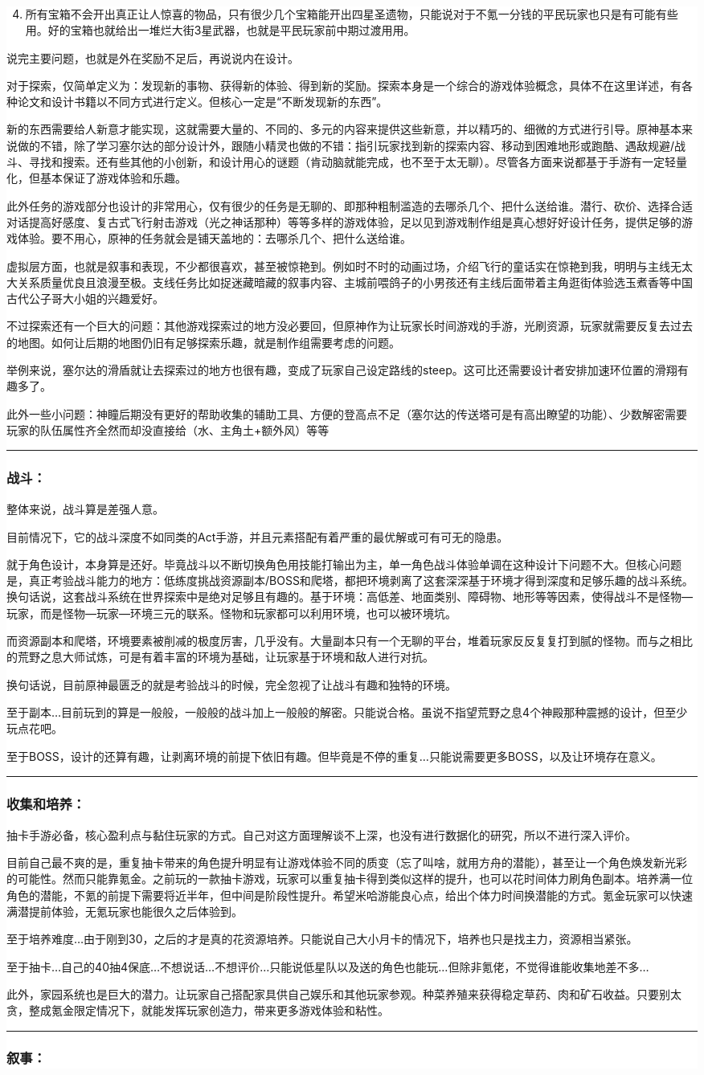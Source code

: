 4. 所有宝箱不会开出真正让人惊喜的物品，只有很少几个宝箱能开出四星圣遗物，只能说对于不氪一分钱的平民玩家也只是有可能有些用。好的宝箱也就给出一堆烂大街3星武器，也就是平民玩家前中期过渡用用。


说完主要问题，也就是外在奖励不足后，再说说内在设计。

对于探索，仅简单定义为：发现新的事物、获得新的体验、得到新的奖励。探索本身是一个综合的游戏体验概念，具体不在这里详述，有各种论文和设计书籍以不同方式进行定义。但核心一定是“不断发现新的东西”。

新的东西需要给人新意才能实现，这就需要大量的、不同的、多元的内容来提供这些新意，并以精巧的、细微的方式进行引导。原神基本来说做的不错，除了学习塞尔达的部分设计外，跟随小精灵也做的不错：指引玩家找到新的探索内容、移动到困难地形或跑酷、遇敌规避/战斗、寻找和搜索。还有些其他的小创新，和设计用心的谜题（肯动脑就能完成，也不至于太无聊）。尽管各方面来说都基于手游有一定轻量化，但基本保证了游戏体验和乐趣。

此外任务的游戏部分也设计的非常用心，仅有很少的任务是无聊的、即那种粗制滥造的去哪杀几个、把什么送给谁。潜行、砍价、选择合适对话提高好感度、复古式飞行射击游戏（光之神话那种）等等多样的游戏体验，足以见到游戏制作组是真心想好好设计任务，提供足够的游戏体验。要不用心，原神的任务就会是铺天盖地的：去哪杀几个、把什么送给谁。

虚拟层方面，也就是叙事和表现，不少都很喜欢，甚至被惊艳到。例如时不时的动画过场，介绍飞行的童话实在惊艳到我，明明与主线无太大关系质量优良且浪漫至极。支线任务比如捉迷藏暗藏的叙事内容、主城前喂鸽子的小男孩还有主线后面带着主角逛街体验选玉煮香等中国古代公子哥大小姐的兴趣爱好。


不过探索还有一个巨大的问题：其他游戏探索过的地方没必要回，但原神作为让玩家长时间游戏的手游，光刷资源，玩家就需要反复去过去的地图。如何让后期的地图仍旧有足够探索乐趣，就是制作组需要考虑的问题。

举例来说，塞尔达的滑盾就让去探索过的地方也很有趣，变成了玩家自己设定路线的steep。这可比还需要设计者安排加速环位置的滑翔有趣多了。

此外一些小问题：神瞳后期没有更好的帮助收集的辅助工具、方便的登高点不足（塞尔达的传送塔可是有高出瞭望的功能）、少数解密需要玩家的队伍属性齐全然而却没直接给（水、主角土+额外风）等等

-----------------------

### 战斗：

整体来说，战斗算是差强人意。

目前情况下，它的战斗深度不如同类的Act手游，并且元素搭配有着严重的最优解或可有可无的隐患。

就于角色设计，本身算是还好。毕竟战斗以不断切换角色用技能打输出为主，单一角色战斗体验单调在这种设计下问题不大。但核心问题是，真正考验战斗能力的地方：低练度挑战资源副本/BOSS和爬塔，都把环境剥离了这套深深基于环境才得到深度和足够乐趣的战斗系统。换句话说，这套战斗系统在世界探索中是绝对足够且有趣的。基于环境：高低差、地面类别、障碍物、地形等等因素，使得战斗不是怪物—玩家，而是怪物—玩家—环境三元的联系。怪物和玩家都可以利用环境，也可以被环境坑。

而资源副本和爬塔，环境要素被削减的极度厉害，几乎没有。大量副本只有一个无聊的平台，堆着玩家反反复复打到腻的怪物。而与之相比的荒野之息大师试炼，可是有着丰富的环境为基础，让玩家基于环境和敌人进行对抗。

换句话说，目前原神最匮乏的就是考验战斗的时候，完全忽视了让战斗有趣和独特的环境。

至于副本…目前玩到的算是一般般，一般般的战斗加上一般般的解密。只能说合格。虽说不指望荒野之息4个神殿那种震撼的设计，但至少玩点花吧。

至于BOSS，设计的还算有趣，让剥离环境的前提下依旧有趣。但毕竟是不停的重复…只能说需要更多BOSS，以及让环境存在意义。

-----------------------

### 收集和培养：

抽卡手游必备，核心盈利点与黏住玩家的方式。自己对这方面理解谈不上深，也没有进行数据化的研究，所以不进行深入评价。

目前自己最不爽的是，重复抽卡带来的角色提升明显有让游戏体验不同的质变（忘了叫啥，就用方舟的潜能），甚至让一个角色焕发新光彩的可能性。然而只能靠氪金。之前玩的一款抽卡游戏，玩家可以重复抽卡得到类似这样的提升，也可以花时间体力刷角色副本。培养满一位角色的潜能，不氪的前提下需要将近半年，但中间是阶段性提升。希望米哈游能良心点，给出个体力时间换潜能的方式。氪金玩家可以快速满潜提前体验，无氪玩家也能很久之后体验到。

至于培养难度…由于刚到30，之后的才是真的花资源培养。只能说自己大小月卡的情况下，培养也只是找主力，资源相当紧张。

至于抽卡…自己的40抽4保底…不想说话…不想评价…只能说低星队以及送的角色也能玩…但除非氪佬，不觉得谁能收集地差不多…

此外，家园系统也是巨大的潜力。让玩家自己搭配家具供自己娱乐和其他玩家参观。种菜养殖来获得稳定草药、肉和矿石收益。只要别太贪，整成氪金限定情况下，就能发挥玩家创造力，带来更多游戏体验和粘性。

-----------------------

### 叙事：
